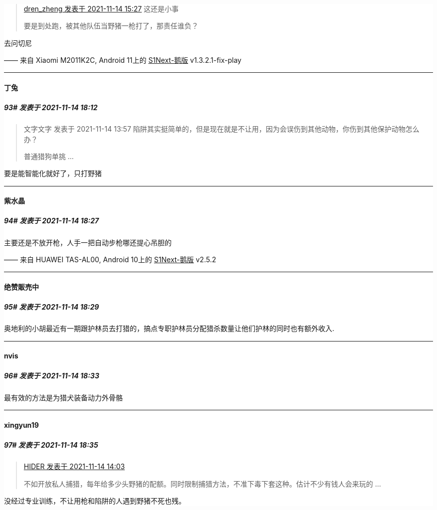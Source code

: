 <blockquote><a href="httphttps://bbs.saraba1st.com/2b/forum.php?mod=redirect&amp;goto=findpost&amp;pid=53540377&amp;ptid=2037413" target="_blank">dren_zheng 发表于 2021-11-14 15:27</a>
这还是小事

要是到处跑，被其他队伍当野猪一枪打了，那责任谁负？</blockquote>
去问切尼

—— 来自 Xiaomi M2011K2C, Android 11上的 [S1Next-鹅版](https://github.com/ykrank/S1-Next/releases) v1.3.2.1-fix-play

*****

####  丁兔  
##### 93#       发表于 2021-11-14 18:12

<blockquote>文字文字 发表于 2021-11-14 13:57
陷阱其实挺简单的，但是现在就是不让用，因为会误伤到其他动物，你伤到其他保护动物怎么办？

普通猎狗单挑 ...</blockquote>
要是能智能化就好了，只打野猪



*****

####  紫水晶  
##### 94#       发表于 2021-11-14 18:27

主要还是不放开枪，人手一把自动步枪哪还提心吊胆的

—— 来自 HUAWEI TAS-AL00, Android 10上的 [S1Next-鹅版](https://github.com/ykrank/S1-Next/releases) v2.5.2

*****

####  绝赞販売中  
##### 95#       发表于 2021-11-14 18:29

奥地利的小胡最近有一期跟护林员去打猎的，搞点专职护林员分配猎杀数量让他们护林的同时也有额外收入.

*****

####  nvis  
##### 96#       发表于 2021-11-14 18:33

最有效的方法是为猎犬装备动力外骨骼

*****

####  xingyun19  
##### 97#       发表于 2021-11-14 18:35

<blockquote><a href="httphttps://bbs.saraba1st.com/2b/forum.php?mod=redirect&amp;goto=findpost&amp;pid=53539639&amp;ptid=2037413" target="_blank">HIDER 发表于 2021-11-14 14:03</a>

不如开放私人捕猎，每年给多少头野猪的配额。同时限制捕猎方法，不准下毒下套这种。估计不少有钱人会来玩的 ...</blockquote>
没经过专业训练，不让用枪和陷阱的人遇到野猪不死也残。
